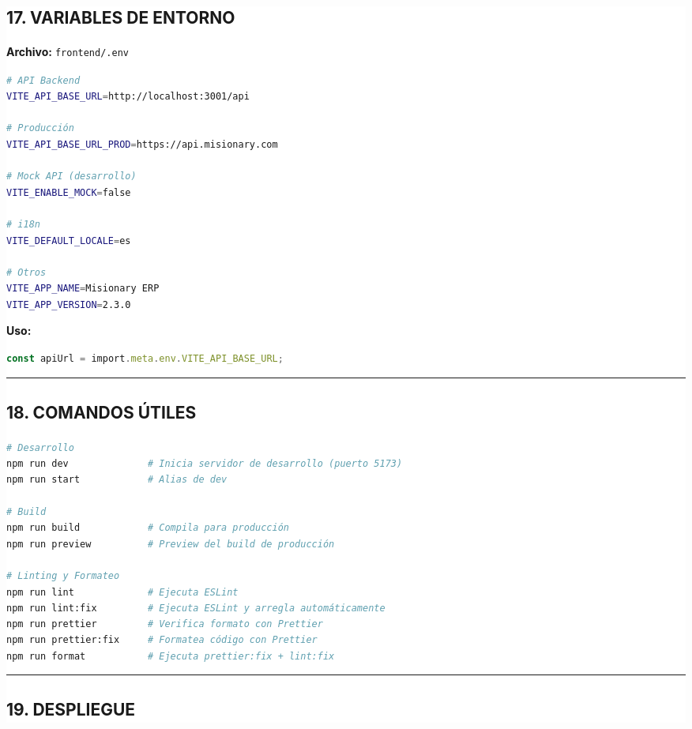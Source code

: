 
## 17. VARIABLES DE ENTORNO

**Archivo:** `frontend/.env`

```bash
# API Backend
VITE_API_BASE_URL=http://localhost:3001/api

# Producción
VITE_API_BASE_URL_PROD=https://api.misionary.com

# Mock API (desarrollo)
VITE_ENABLE_MOCK=false

# i18n
VITE_DEFAULT_LOCALE=es

# Otros
VITE_APP_NAME=Misionary ERP
VITE_APP_VERSION=2.3.0
```

**Uso:**
```typescript
const apiUrl = import.meta.env.VITE_API_BASE_URL;
```

---

## 18. COMANDOS ÚTILES

```bash
# Desarrollo
npm run dev              # Inicia servidor de desarrollo (puerto 5173)
npm run start            # Alias de dev

# Build
npm run build            # Compila para producción
npm run preview          # Preview del build de producción

# Linting y Formateo
npm run lint             # Ejecuta ESLint
npm run lint:fix         # Ejecuta ESLint y arregla automáticamente
npm run prettier         # Verifica formato con Prettier
npm run prettier:fix     # Formatea código con Prettier
npm run format           # Ejecuta prettier:fix + lint:fix
```

---

## 19. DESPLIEGUE
